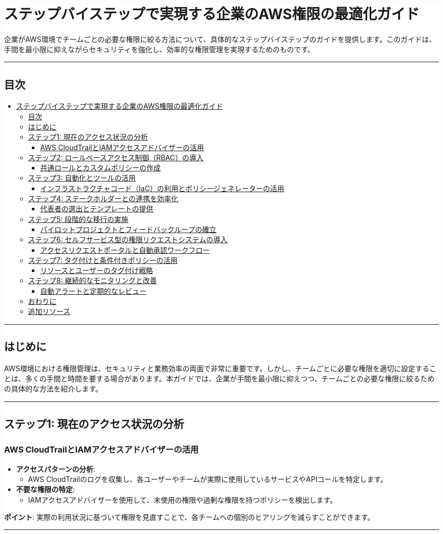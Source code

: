 # ステップバイステップで実現する企業のAWS権限の最適化ガイド

企業がAWS環境でチームごとの必要な権限に絞る方法について、具体的なステップバイステップのガイドを提供します。このガイドは、手間を最小限に抑えながらセキュリティを強化し、効率的な権限管理を実現するためのものです。

---

## 目次

- [ステップバイステップで実現する企業のAWS権限の最適化ガイド](#ステップバイステップで実現する企業のaws権限の最適化ガイド)
  - [目次](#目次)
  - [はじめに](#はじめに)
  - [ステップ1: 現在のアクセス状況の分析](#ステップ1-現在のアクセス状況の分析)
    - [AWS CloudTrailとIAMアクセスアドバイザーの活用](#aws-cloudtrailとiamアクセスアドバイザーの活用)
  - [ステップ2: ロールベースアクセス制御（RBAC）の導入](#ステップ2-ロールベースアクセス制御rbacの導入)
    - [共通ロールとカスタムポリシーの作成](#共通ロールとカスタムポリシーの作成)
  - [ステップ3: 自動化とツールの活用](#ステップ3-自動化とツールの活用)
    - [インフラストラクチャコード（IaC）の利用とポリシージェネレーターの活用](#インフラストラクチャコードiacの利用とポリシージェネレーターの活用)
  - [ステップ4: ステークホルダーとの連携を効率化](#ステップ4-ステークホルダーとの連携を効率化)
    - [代表者の選出とテンプレートの提供](#代表者の選出とテンプレートの提供)
  - [ステップ5: 段階的な移行の実施](#ステップ5-段階的な移行の実施)
    - [パイロットプロジェクトとフィードバックループの確立](#パイロットプロジェクトとフィードバックループの確立)
  - [ステップ6: セルフサービス型の権限リクエストシステムの導入](#ステップ6-セルフサービス型の権限リクエストシステムの導入)
    - [アクセスリクエストポータルと自動承認ワークフロー](#アクセスリクエストポータルと自動承認ワークフロー)
  - [ステップ7: タグ付けと条件付きポリシーの活用](#ステップ7-タグ付けと条件付きポリシーの活用)
    - [リソースとユーザーのタグ付け戦略](#リソースとユーザーのタグ付け戦略)
  - [ステップ8: 継続的なモニタリングと改善](#ステップ8-継続的なモニタリングと改善)
    - [自動アラートと定期的なレビュー](#自動アラートと定期的なレビュー)
  - [おわりに](#おわりに)
  - [追加リソース](#追加リソース)

---

## はじめに

AWS環境における権限管理は、セキュリティと業務効率の両面で非常に重要です。しかし、チームごとに必要な権限を適切に設定することは、多くの手間と時間を要する場合があります。本ガイドでは、企業が手間を最小限に抑えつつ、チームごとの必要な権限に絞るための具体的な方法を紹介します。

---

## ステップ1: 現在のアクセス状況の分析

### AWS CloudTrailとIAMアクセスアドバイザーの活用

- **アクセスパターンの分析**:
  - AWS CloudTrailのログを収集し、各ユーザーやチームが実際に使用しているサービスやAPIコールを特定します。
- **不要な権限の特定**:
  - IAMアクセスアドバイザーを使用して、未使用の権限や過剰な権限を持つポリシーを検出します。

**ポイント**: 実際の利用状況に基づいて権限を見直すことで、各チームへの個別のヒアリングを減らすことができます。

---